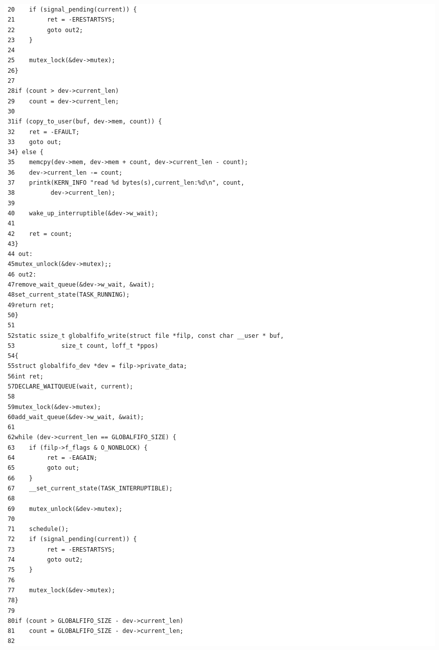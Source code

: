 ```
 20    if (signal_pending(current)) {
 21         ret = -ERESTARTSYS;
 22         goto out2;
 23    }
 24
 25    mutex_lock(&dev->mutex);
 26}
 27
 28if (count > dev->current_len)
 29    count = dev->current_len;
 30
 31if (copy_to_user(buf, dev->mem, count)) {
 32    ret = -EFAULT;
 33    goto out;
 34} else {
 35    memcpy(dev->mem, dev->mem + count, dev->current_len - count);
 36    dev->current_len -= count;
 37    printk(KERN_INFO "read %d bytes(s),current_len:%d\n", count,
 38          dev->current_len);
 39
 40    wake_up_interruptible(&dev->w_wait);
 41
 42    ret = count;
 43}
 44 out:
 45mutex_unlock(&dev->mutex);;
 46 out2:
 47remove_wait_queue(&dev->w_wait, &wait);
 48set_current_state(TASK_RUNNING);
 49return ret;
 50}
 51
 52static ssize_t globalfifo_write(struct file *filp, const char __user * buf,
 53             size_t count, loff_t *ppos)
 54{
 55struct globalfifo_dev *dev = filp->private_data;
 56int ret;
 57DECLARE_WAITQUEUE(wait, current);
 58
 59mutex_lock(&dev->mutex);
 60add_wait_queue(&dev->w_wait, &wait);
 61
 62while (dev->current_len == GLOBALFIFO_SIZE) {
 63    if (filp->f_flags & O_NONBLOCK) {
 64         ret = -EAGAIN;
 65         goto out;
 66    }
 67    __set_current_state(TASK_INTERRUPTIBLE);
 68
 69    mutex_unlock(&dev->mutex);
 70
 71    schedule();
 72    if (signal_pending(current)) {
 73         ret = -ERESTARTSYS;
 74         goto out2;
 75    }
 76
 77    mutex_lock(&dev->mutex);
 78}
 79
 80if (count > GLOBALFIFO_SIZE - dev->current_len)
 81    count = GLOBALFIFO_SIZE - dev->current_len;
 82
```